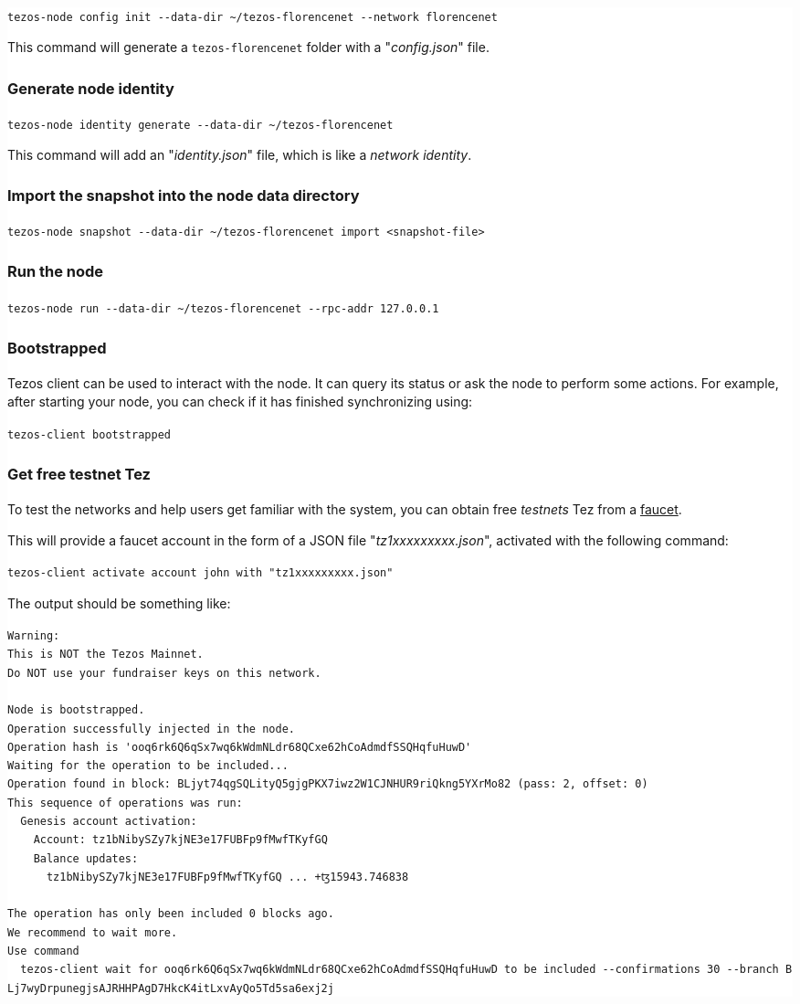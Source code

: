 ```shell
tezos-node config init --data-dir ~/tezos-florencenet --network florencenet
```

This command will generate a `tezos-florencenet` folder with a "_config.json_" file.

### Generate node identity

```shell
tezos-node identity generate --data-dir ~/tezos-florencenet
```

This command will add an "_identity.json_" file, which is like a *network identity*.

### Import the snapshot into the node data directory

```shell
tezos-node snapshot --data-dir ~/tezos-florencenet import <snapshot-file>
```

### Run the node

```shell
tezos-node run --data-dir ~/tezos-florencenet --rpc-addr 127.0.0.1
```

### Bootstrapped

Tezos client can be used to interact with the node. It can query its status or ask the node to perform some actions. For example, after starting your node, you can check if it has finished synchronizing using:

```shell
tezos-client bootstrapped
```

### Get free testnet Tez
To test the networks and help users get familiar with the system, you can obtain free *testnets* Tez from a [faucet](https://faucet.tzalpha.net/).

This will provide a faucet account in the form of a JSON file "_tz1xxxxxxxxx.json_", activated with the following command:

```shell
tezos-client activate account john with "tz1xxxxxxxxx.json"
```

The output should be something like:

```shell
Warning:
This is NOT the Tezos Mainnet.
Do NOT use your fundraiser keys on this network.

Node is bootstrapped.
Operation successfully injected in the node.
Operation hash is 'ooq6rk6Q6qSx7wq6kWdmNLdr68QCxe62hCoAdmdfSSQHqfuHuwD'
Waiting for the operation to be included...
Operation found in block: BLjyt74qgSQLityQ5gjgPKX7iwz2W1CJNHUR9riQkng5YXrMo82 (pass: 2, offset: 0)
This sequence of operations was run:
  Genesis account activation:
    Account: tz1bNibySZy7kjNE3e17FUBFp9fMwfTKyfGQ
    Balance updates:
      tz1bNibySZy7kjNE3e17FUBFp9fMwfTKyfGQ ... +ꜩ15943.746838

The operation has only been included 0 blocks ago.
We recommend to wait more.
Use command
  tezos-client wait for ooq6rk6Q6qSx7wq6kWdmNLdr68QCxe62hCoAdmdfSSQHqfuHuwD to be included --confirmations 30 --branch BLj7wyDrpunegjsAJRHHPAgD7HkcK4itLxvAyQo5Td5sa6exj2j
```